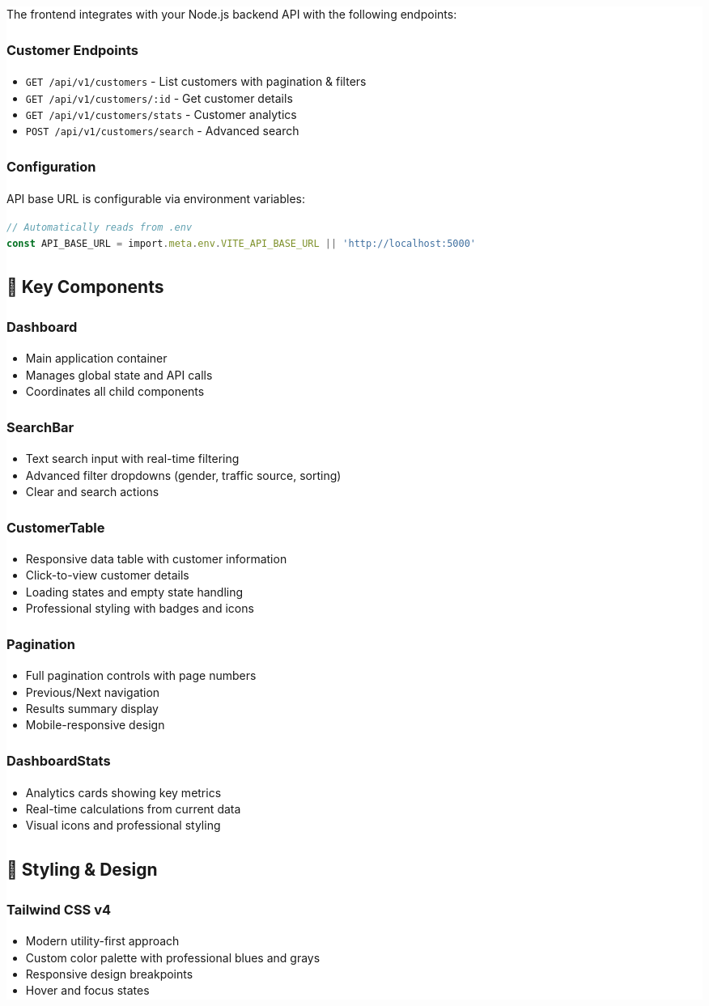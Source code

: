 The frontend integrates with your Node.js backend API with the following endpoints:

### **Customer Endpoints**
- `GET /api/v1/customers` - List customers with pagination & filters
- `GET /api/v1/customers/:id` - Get customer details
- `GET /api/v1/customers/stats` - Customer analytics
- `POST /api/v1/customers/search` - Advanced search

### **Configuration**
API base URL is configurable via environment variables:
```typescript
// Automatically reads from .env
const API_BASE_URL = import.meta.env.VITE_API_BASE_URL || 'http://localhost:5000'
```

## 🎯 **Key Components**

### **Dashboard**
- Main application container
- Manages global state and API calls
- Coordinates all child components

### **SearchBar**
- Text search input with real-time filtering
- Advanced filter dropdowns (gender, traffic source, sorting)
- Clear and search actions

### **CustomerTable**
- Responsive data table with customer information
- Click-to-view customer details
- Loading states and empty state handling
- Professional styling with badges and icons

### **Pagination**
- Full pagination controls with page numbers
- Previous/Next navigation
- Results summary display
- Mobile-responsive design

### **DashboardStats**
- Analytics cards showing key metrics
- Real-time calculations from current data
- Visual icons and professional styling

## 🎨 **Styling & Design**

### **Tailwind CSS v4**
- Modern utility-first approach
- Custom color palette with professional blues and grays
- Responsive design breakpoints
- Hover and focus states
